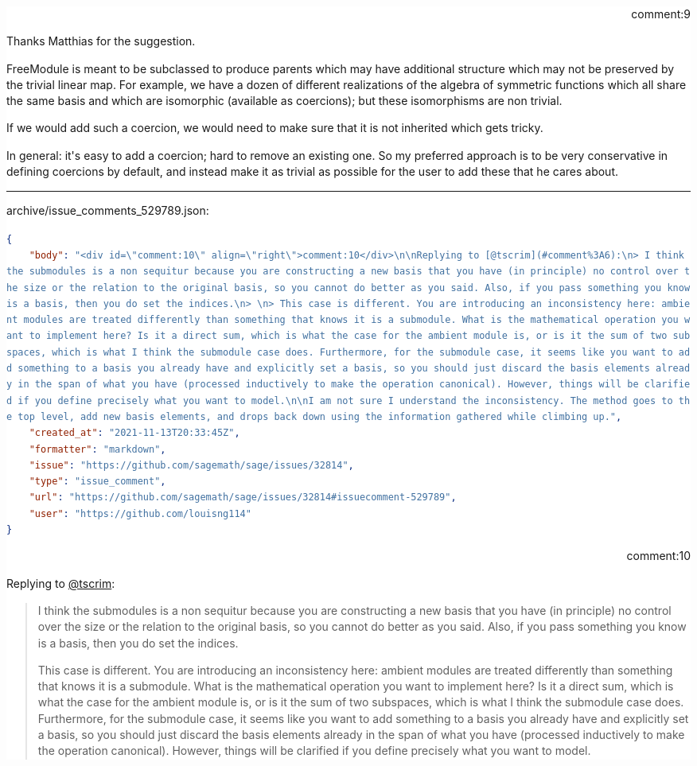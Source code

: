 <div id="comment:9" align="right">comment:9</div>

Thanks Matthias for the suggestion.

FreeModule is meant to be subclassed to produce parents
which may have additional structure which may not be
preserved by the trivial linear map. For example,
we have a dozen of different realizations of the algebra
of symmetric functions which all share the same basis and
which are isomorphic (available as coercions); but these
isomorphisms are non trivial.

If we would add such a coercion, we would need to make
sure that it is not inherited which gets tricky.

In general: it's easy to add a coercion; hard to remove
an existing one. So my preferred approach is to be
very conservative in defining coercions by default,
and instead make it as trivial as possible for the user 
to add these that he cares about.



---

archive/issue_comments_529789.json:
```json
{
    "body": "<div id=\"comment:10\" align=\"right\">comment:10</div>\n\nReplying to [@tscrim](#comment%3A6):\n> I think the submodules is a non sequitur because you are constructing a new basis that you have (in principle) no control over the size or the relation to the original basis, so you cannot do better as you said. Also, if you pass something you know is a basis, then you do set the indices.\n> \n> This case is different. You are introducing an inconsistency here: ambient modules are treated differently than something that knows it is a submodule. What is the mathematical operation you want to implement here? Is it a direct sum, which is what the case for the ambient module is, or is it the sum of two subspaces, which is what I think the submodule case does. Furthermore, for the submodule case, it seems like you want to add something to a basis you already have and explicitly set a basis, so you should just discard the basis elements already in the span of what you have (processed inductively to make the operation canonical). However, things will be clarified if you define precisely what you want to model.\n\nI am not sure I understand the inconsistency. The method goes to the top level, add new basis elements, and drops back down using the information gathered while climbing up.",
    "created_at": "2021-11-13T20:33:45Z",
    "formatter": "markdown",
    "issue": "https://github.com/sagemath/sage/issues/32814",
    "type": "issue_comment",
    "url": "https://github.com/sagemath/sage/issues/32814#issuecomment-529789",
    "user": "https://github.com/louisng114"
}
```

<div id="comment:10" align="right">comment:10</div>

Replying to [@tscrim](#comment%3A6):
> I think the submodules is a non sequitur because you are constructing a new basis that you have (in principle) no control over the size or the relation to the original basis, so you cannot do better as you said. Also, if you pass something you know is a basis, then you do set the indices.
> 
> This case is different. You are introducing an inconsistency here: ambient modules are treated differently than something that knows it is a submodule. What is the mathematical operation you want to implement here? Is it a direct sum, which is what the case for the ambient module is, or is it the sum of two subspaces, which is what I think the submodule case does. Furthermore, for the submodule case, it seems like you want to add something to a basis you already have and explicitly set a basis, so you should just discard the basis elements already in the span of what you have (processed inductively to make the operation canonical). However, things will be clarified if you define precisely what you want to model.
